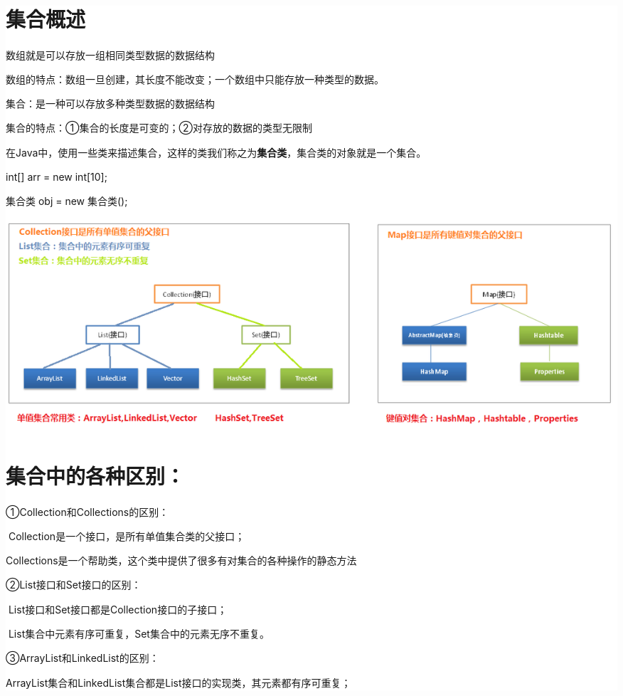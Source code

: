 # 集合概述

数组就是可以存放一组相同类型数据的数据结构

数组的特点：数组一旦创建，其长度不能改变；一个数组中只能存放一种类型的数据。

 

集合：是一种可以存放多种类型数据的数据结构

集合的特点：①集合的长度是可变的；②对存放的数据的类型无限制

 

在Java中，使用一些类来描述集合，这样的类我们称之为**集合类**，集合类的对象就是一个集合。

int[] arr = new int[10]; 

集合类 obj = new 集合类();

![](img/12-1.png)

# 集合中的各种区别：

①Collection和Collections的区别： 

​	 Collection是一个接口，是所有单值集合类的父接口；

​     Collections是一个帮助类，这个类中提供了很多有对集合的各种操作的静态方法

②List接口和Set接口的区别：

​	List接口和Set接口都是Collection接口的子接口；

​	List集合中元素有序可重复，Set集合中的元素无序不重复。

③ArrayList和LinkedList的区别：

​	ArrayList集合和LinkedList集合都是List接口的实现类，其元素都有序可重复；
